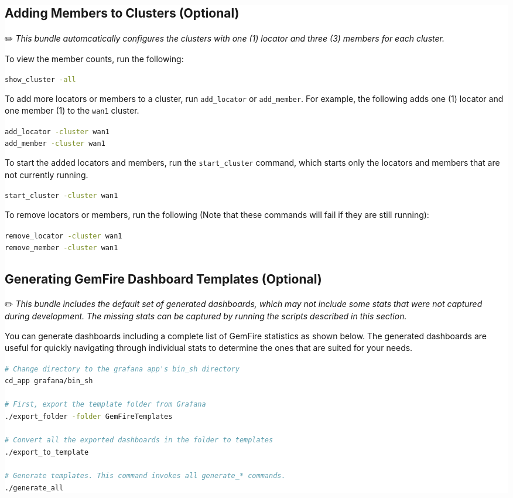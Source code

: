 ## Adding Members to Clusters (Optional)

✏️  *This bundle automcatically configures the clusters with one (1) locator and three (3) members for each cluster.* 

To view the member counts, run the following:

```bash
show_cluster -all
```

To add more locators or members to a cluster, run `add_locator` or `add_member`. For example, the following adds one (1) locator and one member (1) to the `wan1` cluster.

```bash
add_locator -cluster wan1
add_member -cluster wan1
```

To start the added locators and members, run the `start_cluster` command, which starts only the locators and members that are not currently running.

```bash
start_cluster -cluster wan1
```

To remove locators or members, run the following (Note that these commands will fail if they are still running):

```bash
remove_locator -cluster wan1
remove_member -cluster wan1
```

## Generating GemFire Dashboard Templates (Optional)

✏️  *This bundle includes the default set of generated dashboards, which may not include some stats that were not captured during development. The missing stats can be captured by running the scripts described in this section.*

You can generate dashboards including a complete list of GemFire statistics as shown below. The generated dashboards are useful for quickly navigating through individual stats to determine the ones that are suited for your needs.

```bash
# Change directory to the grafana app's bin_sh directory
cd_app grafana/bin_sh

# First, export the template folder from Grafana
./export_folder -folder GemFireTemplates

# Convert all the exported dashboards in the folder to templates
./export_to_template

# Generate templates. This command invokes all generate_* commands.
./generate_all
```
